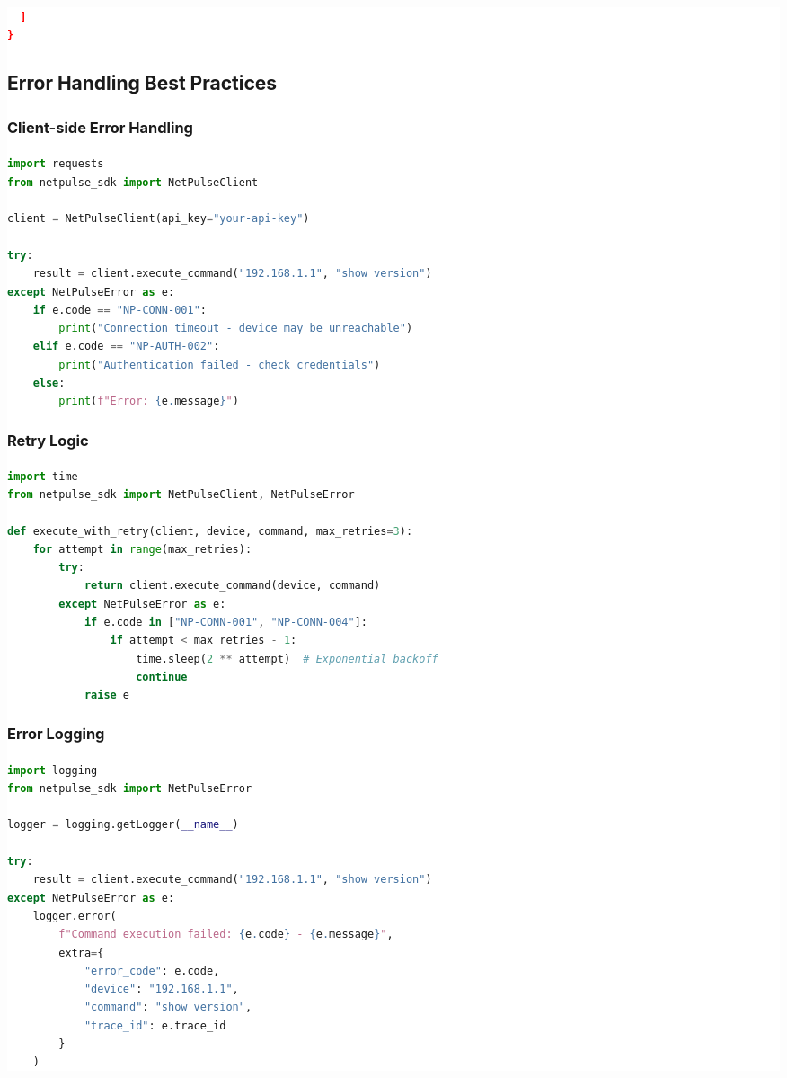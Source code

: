 ```json
  ]
}
```

## Error Handling Best Practices

### Client-side Error Handling
```python
import requests
from netpulse_sdk import NetPulseClient

client = NetPulseClient(api_key="your-api-key")

try:
    result = client.execute_command("192.168.1.1", "show version")
except NetPulseError as e:
    if e.code == "NP-CONN-001":
        print("Connection timeout - device may be unreachable")
    elif e.code == "NP-AUTH-002":
        print("Authentication failed - check credentials")
    else:
        print(f"Error: {e.message}")
```

### Retry Logic
```python
import time
from netpulse_sdk import NetPulseClient, NetPulseError

def execute_with_retry(client, device, command, max_retries=3):
    for attempt in range(max_retries):
        try:
            return client.execute_command(device, command)
        except NetPulseError as e:
            if e.code in ["NP-CONN-001", "NP-CONN-004"]:
                if attempt < max_retries - 1:
                    time.sleep(2 ** attempt)  # Exponential backoff
                    continue
            raise e
```

### Error Logging
```python
import logging
from netpulse_sdk import NetPulseError

logger = logging.getLogger(__name__)

try:
    result = client.execute_command("192.168.1.1", "show version")
except NetPulseError as e:
    logger.error(
        f"Command execution failed: {e.code} - {e.message}",
        extra={
            "error_code": e.code,
            "device": "192.168.1.1",
            "command": "show version",
            "trace_id": e.trace_id
        }
    )
```
